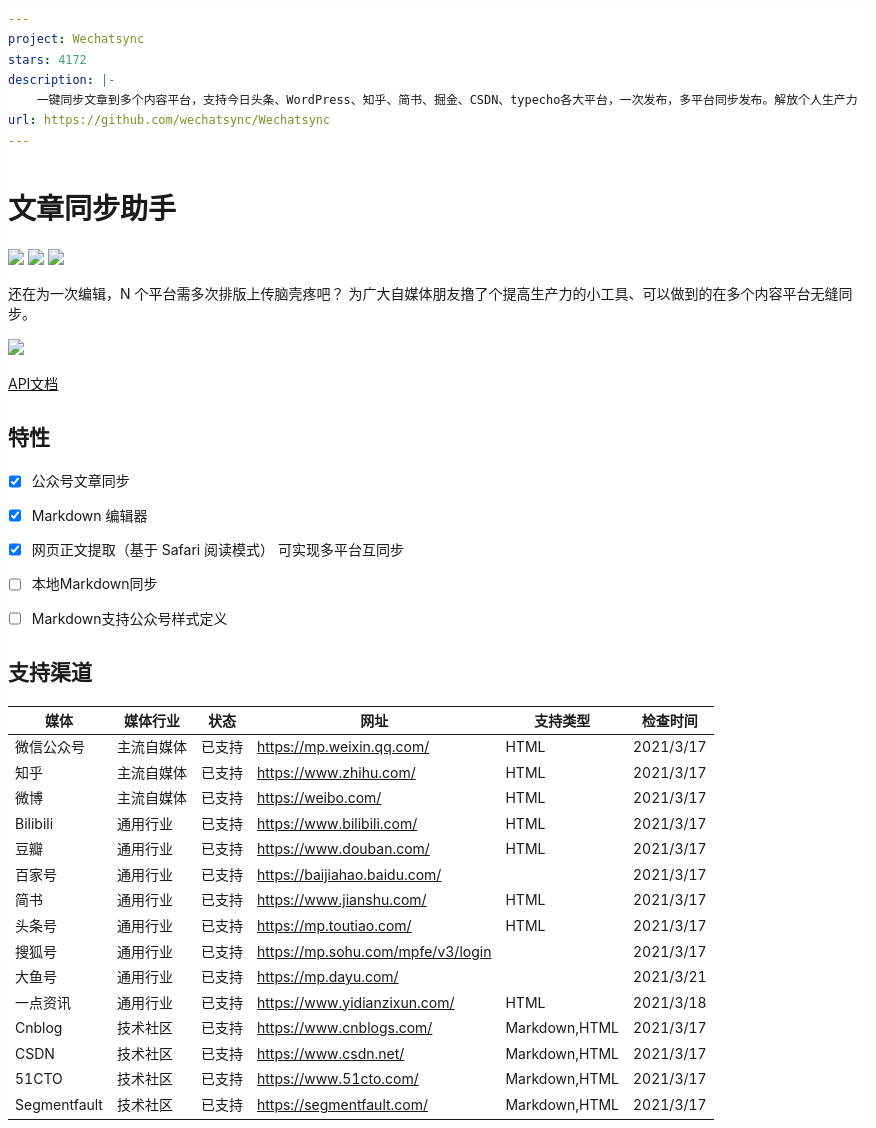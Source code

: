 ```yaml
---
project: Wechatsync
stars: 4172
description: |-
    一键同步文章到多个内容平台，支持今日头条、WordPress、知乎、简书、掘金、CSDN、typecho各大平台，一次发布，多平台同步发布。解放个人生产力
url: https://github.com/wechatsync/Wechatsync
---
```


# 文章同步助手

![](https://img.shields.io/github/v/release/wechatsync/Wechatsync.svg)
![](https://img.shields.io/github/last-commit/wechatsync/Wechatsync)
![](https://img.shields.io/github/issues/wechatsync/Wechatsync)

还在为一次编辑，N 个平台需多次排版上传脑壳疼吧？
为广大自媒体朋友撸了个提高生产力的小工具、可以做到的在多个内容平台无缝同步。

![](snapshots/wechatsync.png)

[API文档](https://github.com/wechatsync/Wechatsync/blob/master/API.md)


## 特性


- [x] 公众号文章同步
- [x] Markdown 编辑器
- [x] 网页正文提取（基于 Safari 阅读模式） 可实现多平台互同步
- [ ] 本地Markdown同步
- [ ] Markdown支持公众号样式定义


## 支持渠道
| 媒体           | 媒体行业  | 状态  | 网址                                | 支持类型          | 检查时间      |
|--------------|-------|-----|-----------------------------------|---------------|-----------|
| 微信公众号        | 主流自媒体 | 已支持 | https://mp.weixin.qq.com/         | HTML          | 2021/3/17 |
| 知乎           | 主流自媒体 | 已支持 | https://www.zhihu.com/            | HTML          | 2021/3/17 |
| 微博           | 主流自媒体 | 已支持 | https://weibo.com/                | HTML          | 2021/3/17 |
| Bilibili     | 通用行业  | 已支持 | https://www.bilibili.com/         | HTML          | 2021/3/17 |
| 豆瓣           | 通用行业  | 已支持 | https://www.douban.com/           | HTML          | 2021/3/17 |
| 百家号          | 通用行业  | 已支持 | https://baijiahao.baidu.com/      |               | 2021/3/17 |
| 简书           | 通用行业  | 已支持 | https://www.jianshu.com/          | HTML          | 2021/3/17 |
| 头条号          | 通用行业  | 已支持 | https://mp.toutiao.com/           | HTML          | 2021/3/17 |
| 搜狐号          | 通用行业  | 已支持 | https://mp.sohu.com/mpfe/v3/login |               | 2021/3/17 |
| 大鱼号          | 通用行业  | 已支持 | https://mp.dayu.com/              |               | 2021/3/21 |
| 一点资讯         | 通用行业  | 已支持 | https://www.yidianzixun.com/      | HTML          | 2021/3/18 |
| Cnblog       | 技术社区  | 已支持 | https://www.cnblogs.com/          | Markdown,HTML | 2021/3/17 |
| CSDN         | 技术社区  | 已支持 | https://www.csdn.net/             | Markdown,HTML | 2021/3/17 |
| 51CTO        | 技术社区  | 已支持 | https://www.51cto.com/            | Markdown,HTML | 2021/3/17 |
| Segmentfault | 技术社区  | 已支持 | https://segmentfault.com/         | Markdown,HTML | 2021/3/17 |